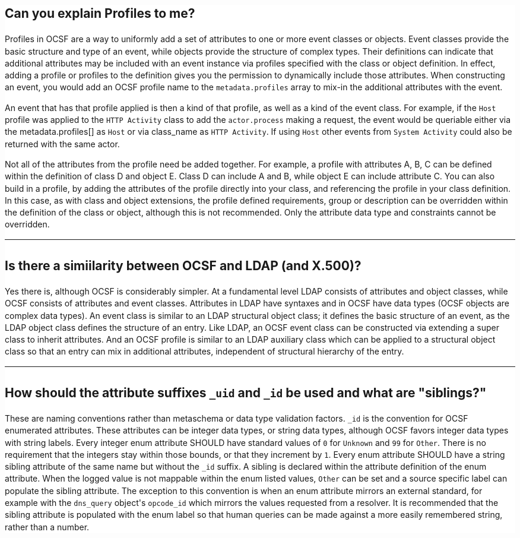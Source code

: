 
## Can you explain Profiles to me?
Profiles in OCSF are a way to uniformly add a set of attributes to one or more event classes or objects.  Event classes provide the basic structure and type of an event, while objects provide the structure of complex types. Their definitions can indicate that additional attributes may be included with an event instance via profiles specified with the class or object definition.  In effect, adding a profile or profiles to the definition gives you the permission to dynamically include those attributes.  When constructing an event, you would add an OCSF profile name to the `metadata.profiles` array to mix-in the additional attributes with the event.

An event that has that profile applied is then a kind of that profile, as well as a kind of the event class.  For example, if the `Host` profile was applied to the `HTTP Activity` class to add the `actor.process` making a request, the event would be queriable either via the metadata.profiles[] as `Host` or via class_name as `HTTP Activity`.  If using `Host` other events from `System Activity` could also be returned with the same actor.

Not all of the attributes from the profile need be added together.  For example, a profile with attributes A, B, C can be defined within the definition of class D and object E.  Class D can include A and B, while object E can include attribute C.  You can also build in a profile, by adding the attributes of the profile directly into your class, and referencing the profile in your class definition.  In this case, as with class and object extensions, the profile defined requirements, group or description can be overridden within the definition of the class or object, although this is not recommended.  Only the attribute data type and constraints cannot be overridden.

---

## Is there a simiilarity between OCSF and LDAP (and X.500)?
Yes there is, although OCSF is considerably simpler.  At a fundamental level LDAP consists of attributes and object classes, while OCSF consists of attributes and event classes.  Attributes in LDAP have syntaxes and in OCSF have data types (OCSF objects are complex data types).  An event class is similar to an LDAP structural object class; it defines the basic structure of an event, as the LDAP object class defines the structure of an entry.  Like LDAP, an OCSF event class can be constructed via extending a super class to inherit attributes.  And an OCSF profile is similar to an LDAP auxiliary class which can be applied to a structural object class so that an entry can mix in additional attributes, independent of structural hierarchy of the entry.

---

## How should the attribute suffixes `_uid` and `_id` be used and what are "siblings?"
These are naming conventions rather than metaschema or data type validation factors.  `_id` is the convention for OCSF enumerated attributes.  These attributes can be integer data types, or string data types, although OCSF favors integer data types with string labels.  Every integer enum attribute SHOULD have standard values of `0` for `Unknown` and `99` for `Other`.  There is no requirement that the integers stay within those bounds, or that they increment by `1`.  Every enum attribute SHOULD have a string sibling attribute of the same name but without the `_id` suffix. A sibling is declared within the attribute definition of the enum attribute.  When the logged value is not mappable within the enum listed values, `Other` can be set and a source specific label can populate the sibling attribute.  The exception to this convention is when an enum attribute mirrors an external standard, for example with the `dns_query` object's `opcode_id` which mirrors the values requested from a resolver.  It is recommended that the sibling attribute is populated with the enum label so that human queries can be made against a more easily remembered string, rather than a number.
